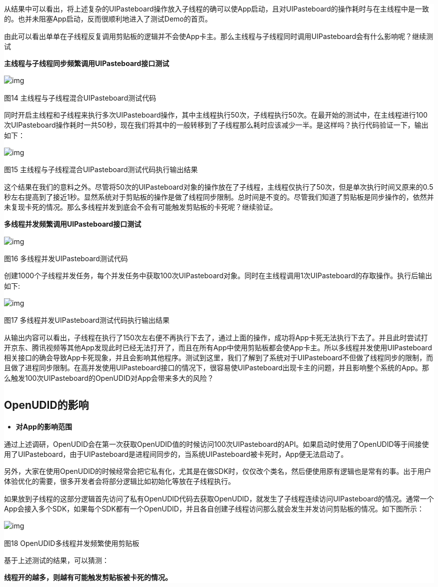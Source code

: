 从结果中可以看出，将上述复杂的UIPasteboard操作放入子线程的确可以使App启动，且对UIPasteboard的操作耗时与在主线程中是一致的。也并未阻塞App启动，反而很顺利地进入了测试Demo的首页。

由此可以看出单单在子线程反复调用剪贴板的逻辑并不会使App卡主。那么主线程与子线程同时调用UIPasteboard会有什么影响呢？继续测试

**主线程与子线程同步频繁调用UIPasteboard接口测试**

![img](https://pic4.zhimg.com/80/v2-0dfcebd4d7b4ae7dfe5a4f340ef653b8_1440w.jpg)

图14 主线程与子线程混合UIPasteboard测试代码

同时开启主线程和子线程来执行多次UIPasteboard操作，其中主线程执行50次，子线程执行50次。在最开始的测试中，在主线程进行100次UIPasteboard操作耗时一共50秒，现在我们将其中的一般转移到了子线程那么耗时应该减少一半。是这样吗？执行代码验证一下，输出如下：

![img](https://pic1.zhimg.com/80/v2-930ca11ae266edae3362da3fcd493d50_1440w.jpg)

图15 主线程与子线程混合UIPasteboard测试代码执行输出结果

这个结果在我们的意料之外。尽管将50次的UIPasteboard对象的操作放在了子线程，主线程仅执行了50次，但是单次执行时间又原来的0.5秒左右提高到了接近1秒。显然系统对于剪贴板的操作是做了线程同步限制。总时间是不变的。尽管我们知道了剪贴板是同步操作的，依然并未复现卡死的情况。那么多线程并发到底会不会有可能触发剪贴板的卡死呢？继续验证。

**多线程并发频繁调用UIPasteboard接口测试**

![img](https://pic4.zhimg.com/80/v2-94ec966bd609ab89a3d49b2bc1b7a7c7_1440w.jpg)

图16 多线程并发UIPasteboard测试代码

创建1000个子线程并发任务，每个并发任务中获取100次UIPasteboard对象。同时在主线程调用1次UIPasteboard的存取操作。执行后输出如下:

![img](https://pic1.zhimg.com/80/v2-faa5b6f8a87f86aa3a2ea21e9f36b8f5_1440w.jpg)

图17 多线程并发UIPasteboard测试代码执行输出结果

从输出内容可以看出，子线程在执行了150次左右便不再执行下去了，通过上面的操作，成功将App卡死无法执行下去了。并且此时尝试打开京东、腾讯视频等其他App发现此时已经无法打开了，而且在所有App中使用剪贴板都会使App卡主。所以多线程并发使用UIPasteboard相关接口的确会导致App卡死现象，并且会影响其他程序。测试到这里，我们了解到了系统对于UIPasteboard不但做了线程同步的限制，而且做了进程同步限制。在高并发使用UIPasteboard接口的情况下，很容易使UIPasteboard出现卡主的问题，并且影响整个系统的App。那么触发100次UIPasteboard的OpenUDID对App会带来多大的风险？

## **OpenUDID的影响**

- **对App的影响范围**

通过上述调研，OpenUDID会在第一次获取OpenUDID值的时候访问100次UIPasteboard的API。如果启动时使用了OpenUDID等于间接使用了UIPasteboard，由于UIPasteboard是进程间同步的，当系统UIPasteboard被卡死时，App便无法启动了。

另外，大家在使用OpenUDID的时候经常会把它私有化，尤其是在做SDK时，仅仅改个类名，然后便使用原有逻辑也是常有的事。出于用户体验优化的需要，很多开发者会将部分逻辑比如初始化等放在子线程执行。

如果放到子线程的这部分逻辑首先访问了私有OpenUDID代码去获取OpenUDID，就发生了子线程连续访问UIPasteboard的情况。通常一个App会接入多个SDK，如果每个SDK都有一个OpenUDID，并且各自创建子线程访问那么就会发生并发访问剪贴板的情况。如下图所示：

![img](https://pic3.zhimg.com/80/v2-57a079d206ffb7c1a98a320c599848f2_1440w.jpg)

图18 OpenUDID多线程并发频繁使用剪贴板

基于上述测试的结果，可以猜测：

**线程开的越多，则越有可能触发剪贴板被卡死的情况。**

